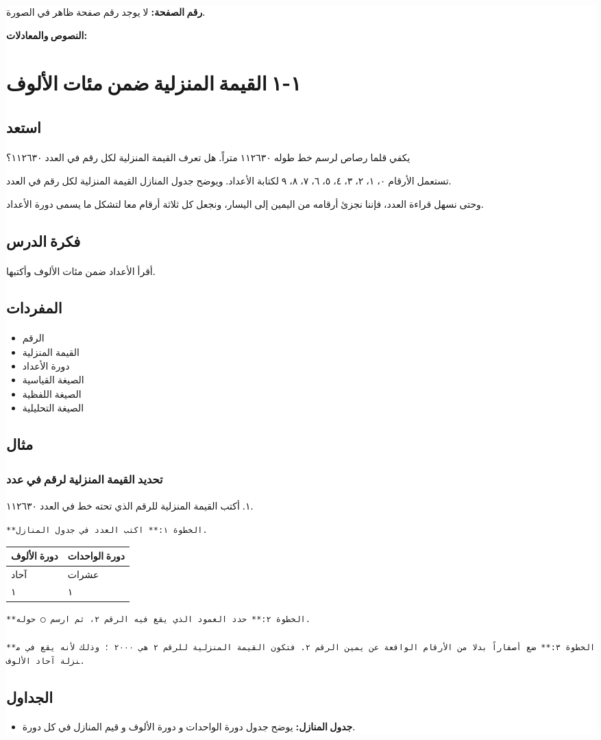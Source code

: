 
**رقم الصفحة:** لا يوجد رقم صفحة ظاهر في الصورة.

**النصوص والمعادلات:**

# ١-١ القيمة المنزلية ضمن مئات الألوف

## استعد

يكفي قلما رصاص لرسم خط طوله ١١٢٦٣٠ متراً. هل تعرف القيمة المنزلية لكل رقم في العدد ١١٢٦٣٠؟

تستعمل الأرقام ٠، ١، ٢، ٣، ٤، ٥، ٦، ٧، ٨، ٩ لكتابة الأعداد. ويوضح جدول المنازل القيمة المنزلية لكل رقم في العدد.

وحتى نسهل قراءة العدد، فإننا نجزئ أرقامه من اليمين إلى اليسار، ونجعل كل ثلاثة أرقام معا لتشكل ما يسمى دورة الأعداد.

## فكرة الدرس

أقرأ الأعداد ضمن مئات الألوف وأكتبها.

## المفردات

*   الرقم
*   القيمة المنزلية
*   دورة الأعداد
*   الصيغة القياسية
*   الصيغة اللفظية
*   الصيغة التحليلية

## مثال
### تحديد القيمة المنزلية لرقم في عدد

١. أكتب القيمة المنزلية للرقم الذي تحته خط في العدد ١١٢٦٣٠.

    **الخطوة ١:** اكتب العدد في جدول المنازل.

| دورة الألوف | دورة الواحدات |
|---|---|
| آحاد | عشرات | مئات | آحاد | عشرات | مئات |
| ١ | ١ | ٢ | ٦ | ٣ | ٠ |

    **الخطوة ٢:** حدد العمود الذي يقع فيه الرقم ٢، ثم ارسم ◯ حوله.

    **الخطوة ٣:** ضع أصفاراً بدلا من الأرقام الواقعة عن يمين الرقم ٢. فتكون القيمة المنزلية للرقم ٢ هي ٢٠٠٠ ؛ وذلك لأنه يقع في منزلة آحاد الألوف.

## الجداول

*   **جدول المنازل:** يوضح جدول دورة الواحدات و دورة الألوف و قيم المنازل في كل دورة.
